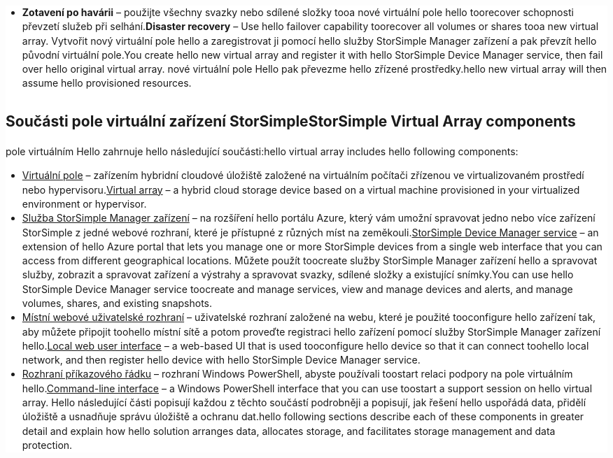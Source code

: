 * <span data-ttu-id="cbb68-206">**Zotavení po havárii** – použijte všechny svazky nebo sdílené složky tooa nové virtuální pole hello toorecover schopnosti převzetí služeb při selhání.</span><span class="sxs-lookup"><span data-stu-id="cbb68-206">**Disaster recovery** – Use hello failover capability toorecover all volumes or shares tooa new virtual array.</span></span> <span data-ttu-id="cbb68-207">Vytvořit nový virtuální pole hello a zaregistrovat ji pomocí hello služby StorSimple Manager zařízení a pak převzít hello původní virtuální pole.</span><span class="sxs-lookup"><span data-stu-id="cbb68-207">You create hello new virtual array and register it with hello StorSimple Device Manager service, then fail over hello original virtual array.</span></span> <span data-ttu-id="cbb68-208">nové virtuální pole Hello pak převezme hello zřízené prostředky.</span><span class="sxs-lookup"><span data-stu-id="cbb68-208">hello new virtual array will then assume hello provisioned resources.</span></span> 

## <a name="storsimple-virtual-array-components"></a><span data-ttu-id="cbb68-209">Součásti pole virtuální zařízení StorSimple</span><span class="sxs-lookup"><span data-stu-id="cbb68-209">StorSimple Virtual Array components</span></span>
<span data-ttu-id="cbb68-210">pole virtuálním Hello zahrnuje hello následující součásti:</span><span class="sxs-lookup"><span data-stu-id="cbb68-210">hello virtual array includes hello following components:</span></span>

* <span data-ttu-id="cbb68-211">[Virtuální pole](#virtual-array) – zařízením hybridní cloudové úložiště založené na virtuálním počítači zřízenou ve virtualizovaném prostředí nebo hypervisoru.</span><span class="sxs-lookup"><span data-stu-id="cbb68-211">[Virtual array](#virtual-array) – a hybrid cloud storage device based on a virtual machine provisioned in your virtualized environment or hypervisor.</span></span>  
* <span data-ttu-id="cbb68-212">[Služba StorSimple Manager zařízení](#storsimple-device-manager-service) – na rozšíření hello portálu Azure, který vám umožní spravovat jedno nebo více zařízení StorSimple z jedné webové rozhraní, které je přístupné z různých míst na zeměkouli.</span><span class="sxs-lookup"><span data-stu-id="cbb68-212">[StorSimple Device Manager service](#storsimple-device-manager-service) – an extension of hello Azure portal that lets you manage one or more StorSimple devices from a single web interface that you can access from different geographical locations.</span></span> <span data-ttu-id="cbb68-213">Můžete použít toocreate služby StorSimple Manager zařízení hello a spravovat služby, zobrazit a spravovat zařízení a výstrahy a spravovat svazky, sdílené složky a existující snímky.</span><span class="sxs-lookup"><span data-stu-id="cbb68-213">You can use hello StorSimple Device Manager service toocreate and manage services, view and manage devices and alerts, and manage volumes, shares, and existing snapshots.</span></span>
* <span data-ttu-id="cbb68-214">[Místní webové uživatelské rozhraní](#local-web-user-interface) – uživatelské rozhraní založené na webu, které je použité tooconfigure hello zařízení tak, aby můžete připojit toohello místní sítě a potom proveďte registraci hello zařízení pomocí služby StorSimple Manager zařízení hello.</span><span class="sxs-lookup"><span data-stu-id="cbb68-214">[Local web user interface](#local-web-user-interface) – a web-based UI that is used tooconfigure hello device so that it can connect toohello local network, and then register hello device with hello StorSimple Device Manager service.</span></span> 
* <span data-ttu-id="cbb68-215">[Rozhraní příkazového řádku](#command-line-interface) – rozhraní Windows PowerShell, abyste používali toostart relaci podpory na pole virtuálním hello.</span><span class="sxs-lookup"><span data-stu-id="cbb68-215">[Command-line interface](#command-line-interface) – a Windows PowerShell interface that you can use toostart a support session on hello virtual array.</span></span>
  <span data-ttu-id="cbb68-216">Hello následující části popisují každou z těchto součástí podrobněji a popisují, jak řešení hello uspořádá data, přidělí úložiště a usnadňuje správu úložiště a ochranu dat.</span><span class="sxs-lookup"><span data-stu-id="cbb68-216">hello following sections describe each of these components in greater detail and explain how hello solution arranges data, allocates storage, and facilitates storage management and data protection.</span></span>
